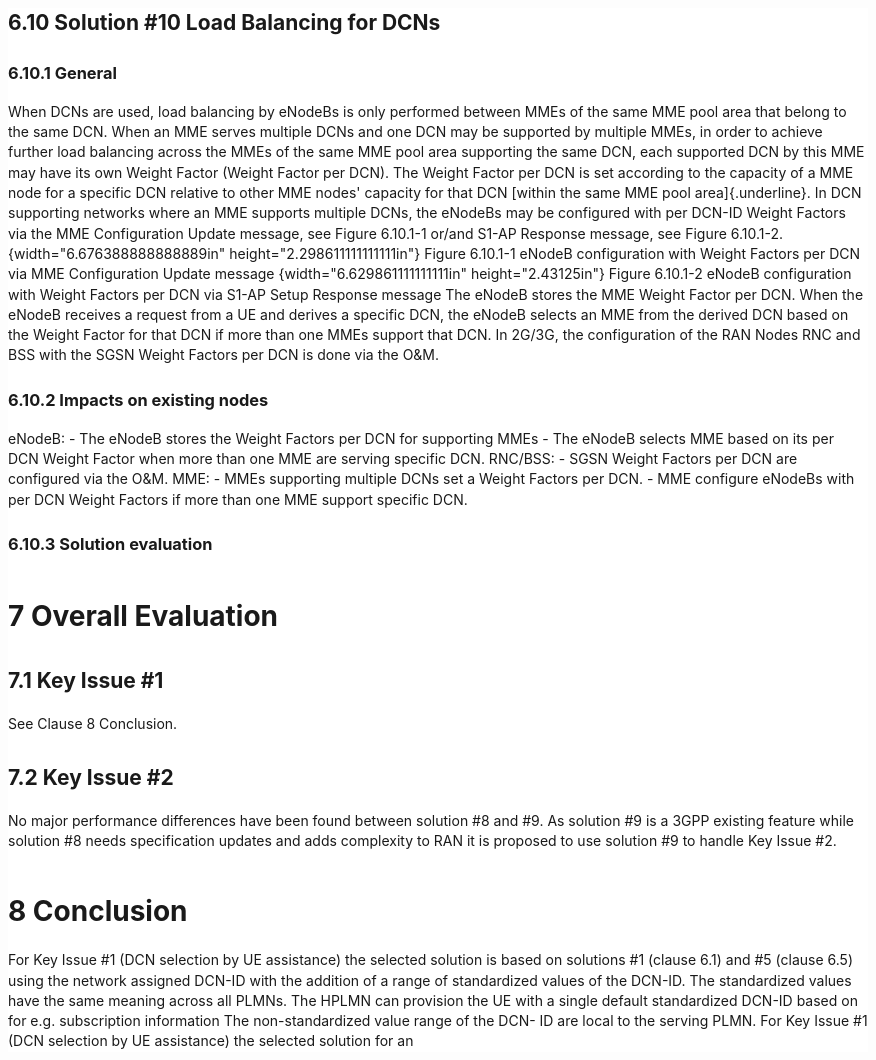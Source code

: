 ## 6.10 Solution #10 Load Balancing for DCNs
### 6.10.1 General
When DCNs are used, load balancing by eNodeBs is only performed between MMEs
of the same MME pool area that belong to the same DCN. When an MME serves
multiple DCNs and one DCN may be supported by multiple MMEs, in order to
achieve further load balancing across the MMEs of the same MME pool area
supporting the same DCN, each supported DCN by this MME may have its own
Weight Factor (Weight Factor per DCN). The Weight Factor per DCN is set
according to the capacity of a MME node for a specific DCN relative to other
MME nodes' capacity for that DCN [within the same MME pool area]{.underline}.
In DCN supporting networks where an MME supports multiple DCNs, the eNodeBs
may be configured with per DCN-ID Weight Factors via the MME Configuration
Update message, see Figure 6.10.1-1 or/and S1-AP Response message, see Figure
6.10.1-2.
{width="6.676388888888889in" height="2.298611111111111in"}
Figure 6.10.1-1 eNodeB configuration with Weight Factors per DCN via MME
Configuration Update message
{width="6.629861111111111in" height="2.43125in"}
Figure 6.10.1-2 eNodeB configuration with Weight Factors per DCN via S1-AP
Setup Response message
The eNodeB stores the MME Weight Factor per DCN. When the eNodeB receives a
request from a UE and derives a specific DCN, the eNodeB selects an MME from
the derived DCN based on the Weight Factor for that DCN if more than one MMEs
support that DCN.
In 2G/3G, the configuration of the RAN Nodes RNC and BSS with the SGSN Weight
Factors per DCN is done via the O&M.
### 6.10.2 Impacts on existing nodes
eNodeB:
\- The eNodeB stores the Weight Factors per DCN for supporting MMEs
\- The eNodeB selects MME based on its per DCN Weight Factor when more than
one MME are serving specific DCN.
RNC/BSS:
\- SGSN Weight Factors per DCN are configured via the O&M.
MME:
\- MMEs supporting multiple DCNs set a Weight Factors per DCN.
\- MME configure eNodeBs with per DCN Weight Factors if more than one MME
support specific DCN.
### 6.10.3 Solution evaluation
# 7 Overall Evaluation
## 7.1 Key Issue #1
See Clause 8 Conclusion.
## 7.2 Key Issue #2
No major performance differences have been found between solution #8 and #9.
As solution #9 is a 3GPP existing feature while solution #8 needs
specification updates and adds complexity to RAN it is proposed to use
solution #9 to handle Key Issue #2.
# 8 Conclusion
For Key Issue #1 (DCN selection by UE assistance) the selected solution is
based on solutions #1 (clause 6.1) and #5 (clause 6.5) using the network
assigned DCN-ID with the addition of a range of standardized values of the
DCN-ID. The standardized values have the same meaning across all PLMNs. The
HPLMN can provision the UE with a single default standardized DCN-ID based on
for e.g. subscription information The non-standardized value range of the DCN-
ID are local to the serving PLMN.
For Key Issue #1 (DCN selection by UE assistance) the selected solution for an